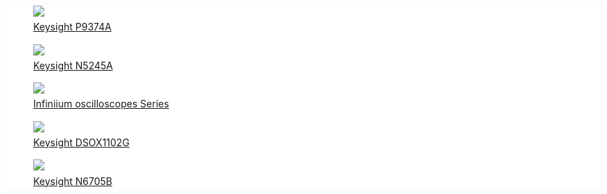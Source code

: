 </div>

<div className="p-4">

<a href="/instruments-database/network-analyzers/keysight/keysight-p9374a">

<figure style={{ width: "185px", height: "200px", objectFit: "scale-down", marginRight: "15px" }}>
<img src="https://res.cloudinary.com/dhopxs1y3/image/upload/w_600,q_auto,f_auto/e_bgremoval/v1692395601/Instruments/Network%20Analyzers/Keysight-P9374A/file.jpg" style={{ width: "185px", height: "200px", objectFit: "scale-down", marginRight: "15px" }} />
<figcaption>Keysight P9374A</figcaption>
</figure>
</a>

</div>

<div className="p-4">

<a href="/instruments-database/network-analyzers/keysight/keysight-n5245a">

<figure style={{ width: "185px", height: "200px", objectFit: "scale-down", marginRight: "15px" }}>
<img src="https://res.cloudinary.com/dhopxs1y3/image/upload/w_600,q_auto,f_auto/e_bgremoval/v1692395603/Instruments/Network%20Analyzers/Keysight-N5245A/file.jpg" style={{ width: "185px", height: "200px", objectFit: "scale-down", marginRight: "15px" }} />
<figcaption>Keysight N5245A</figcaption>
</figure>
</a>

</div>

<div className="p-4">

<a href="/instruments-database/oscilloscopes/keysight/infiniium-oscilloscopes-series">

<figure style={{ width: "185px", height: "200px", objectFit: "scale-down", marginRight: "15px" }}>
<img src="https://res.cloudinary.com/dhopxs1y3/image/upload/w_600,q_auto,f_auto/e_bgremoval/v1692395543/Instruments/Oscilloscopes/Infiniium-oscilloscopes-Series/file.jpg" style={{ width: "185px", height: "200px", objectFit: "scale-down", marginRight: "15px" }} />
<figcaption>Infiniium oscilloscopes Series</figcaption>
</figure>
</a>

</div>

<div className="p-4">

<a href="/instruments-database/oscilloscopes/keysight/keysight-dsox1102g">

<figure style={{ width: "185px", height: "200px", objectFit: "scale-down", marginRight: "15px" }}>
<img src="https://res.cloudinary.com/dhopxs1y3/image/upload/w_600,q_auto,f_auto/e_bgremoval/v1692395439/Instruments/Oscilloscopes/Keysight-DSOX1102G/file.jpg" style={{ width: "185px", height: "200px", objectFit: "scale-down", marginRight: "15px" }} />
<figcaption>Keysight DSOX1102G</figcaption>
</figure>
</a>

</div>

<div className="p-4">

<a href="/instruments-database/oscilloscopes/keysight/keysight-n6705b">

<figure style={{ width: "185px", height: "200px", objectFit: "scale-down", marginRight: "15px" }}>
<img src="https://res.cloudinary.com/dhopxs1y3/image/upload/w_600,q_auto,f_auto/e_bgremoval/v1692395607/Instruments/Oscilloscopes/Keysight-N6705B/file.jpg" style={{ width: "185px", height: "200px", objectFit: "scale-down", marginRight: "15px" }} />
<figcaption>Keysight N6705B</figcaption>
</figure>
</a>
